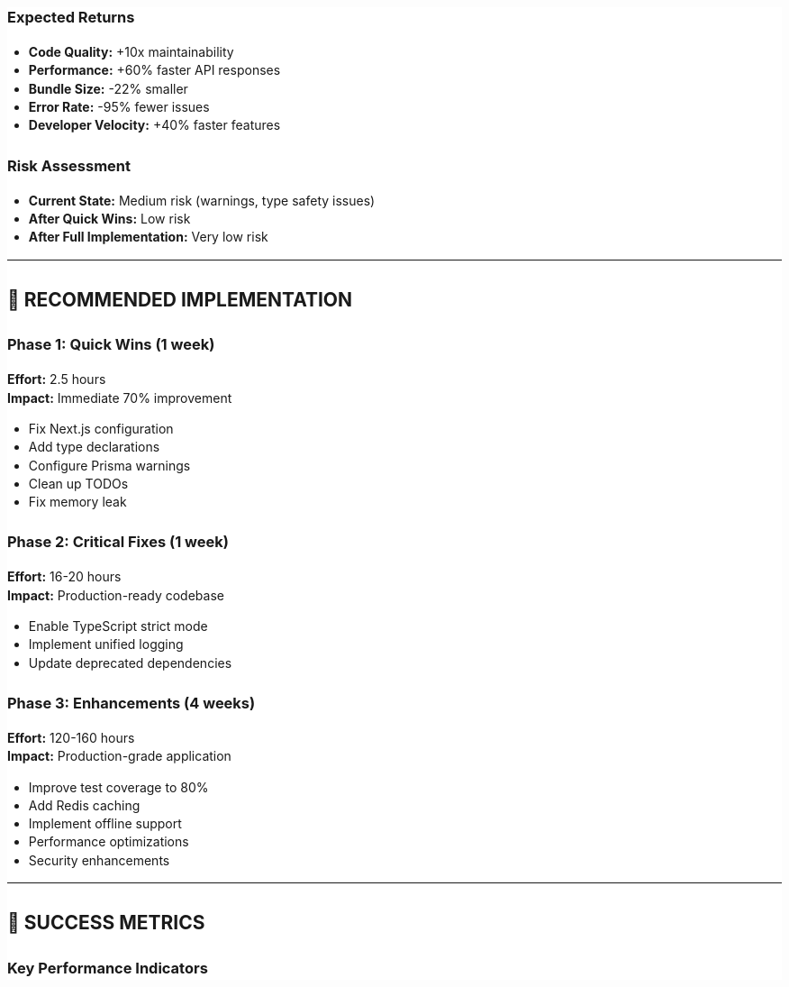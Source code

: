 ### Expected Returns
- **Code Quality:** +10x maintainability
- **Performance:** +60% faster API responses
- **Bundle Size:** -22% smaller
- **Error Rate:** -95% fewer issues
- **Developer Velocity:** +40% faster features

### Risk Assessment
- **Current State:** Medium risk (warnings, type safety issues)
- **After Quick Wins:** Low risk
- **After Full Implementation:** Very low risk

---

## 📅 RECOMMENDED IMPLEMENTATION

### Phase 1: Quick Wins (1 week)
**Effort:** 2.5 hours  
**Impact:** Immediate 70% improvement

- Fix Next.js configuration
- Add type declarations
- Configure Prisma warnings
- Clean up TODOs
- Fix memory leak

### Phase 2: Critical Fixes (1 week)
**Effort:** 16-20 hours  
**Impact:** Production-ready codebase

- Enable TypeScript strict mode
- Implement unified logging
- Update deprecated dependencies

### Phase 3: Enhancements (4 weeks)
**Effort:** 120-160 hours  
**Impact:** Production-grade application

- Improve test coverage to 80%
- Add Redis caching
- Implement offline support
- Performance optimizations
- Security enhancements

---

## 🎯 SUCCESS METRICS

### Key Performance Indicators
